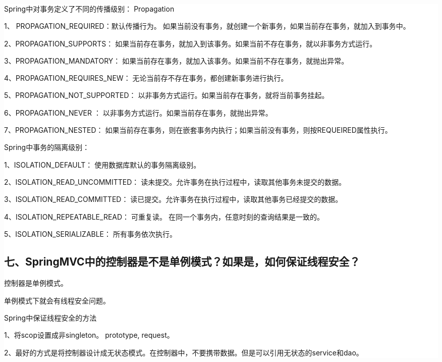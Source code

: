 Spring中对事务定义了不同的传播级别： Propagation

1、 PROPAGATION_REQUIRED：默认传播行为。 如果当前没有事务，就创建一个新事务，如果当前存在事务，就加入到事务中。

2、PROPAGATION_SUPPORTS： 如果当前存在事务，就加入到该事务。如果当前不存在事务，就以非事务方式运行。

3、PROPAGATION_MANDATORY： 如果当前存在事务，就加入该事务。如果当前不存在事务，就抛出异常。

4、PROPAGATION_REQUIRES_NEW： 无论当前存不存在事务，都创建新事务进行执行。

5、PROPAGATION_NOT_SUPPORTED： 以非事务方式运行。如果当前存在事务，就将当前事务挂起。

6、PROPAGATION_NEVER ： 以非事务方式运行。如果当前存在事务，就抛出异常。

7、PROPAGATION_NESTED： 如果当前存在事务，则在嵌套事务内执行；如果当前没有事务，则按REQUEIRED属性执行。

Spring中事务的隔离级别：

1、ISOLATION_DEFAULT： 使用数据库默认的事务隔离级别。

2、ISOLATION_READ_UNCOMMITTED： 读未提交。允许事务在执行过程中，读取其他事务未提交的数据。

3、ISOLATION_READ_COMMITTED： 读已提交。允许事务在执行过程中，读取其他事务已经提交的数据。

4、ISOLATION_REPEATABLE_READ： 可重复读。 在同一个事务内，任意时刻的查询结果是一致的。

5、ISOLATION_SERIALIZABLE： 所有事务依次执行。

## 七、SpringMVC中的控制器是不是单例模式？如果是，如何保证线程安全？

控制器是单例模式。

单例模式下就会有线程安全问题。

Spring中保证线程安全的方法

1、将scop设置成非singleton。 prototype, request。

2、最好的方式是将控制器设计成无状态模式。在控制器中，不要携带数据。但是可以引用无状态的service和dao。

































